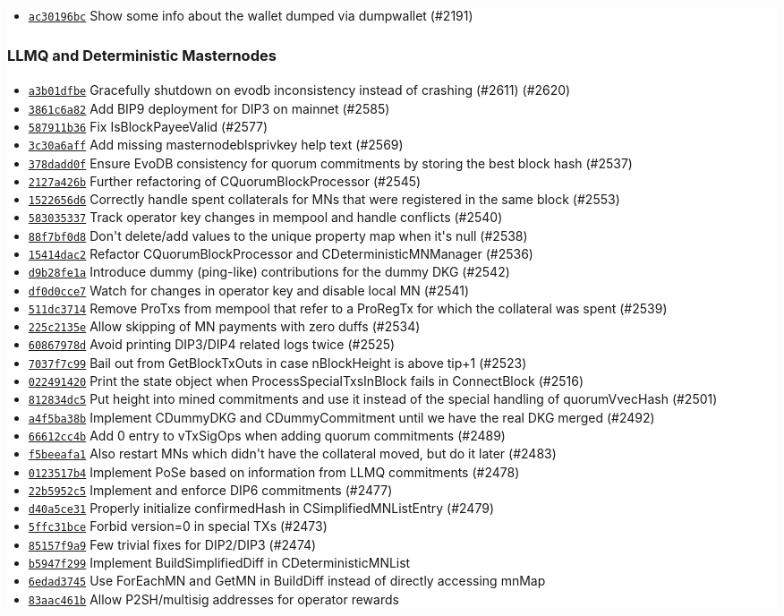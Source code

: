- [`ac30196bc`](https://github.com/xebecproject/xebec/commit/ac30196bc) Show some info about the wallet dumped via dumpwallet (#2191)

### LLMQ and Deterministic Masternodes
- [`a3b01dfbe`](https://github.com/xebecproject/xebec/commit/a3b01dfbe) Gracefully shutdown on evodb inconsistency instead of crashing (#2611) (#2620)
- [`3861c6a82`](https://github.com/xebecproject/xebec/commit/3861c6a82) Add BIP9 deployment for DIP3 on mainnet (#2585)
- [`587911b36`](https://github.com/xebecproject/xebec/commit/587911b36) Fix IsBlockPayeeValid (#2577)
- [`3c30a6aff`](https://github.com/xebecproject/xebec/commit/3c30a6aff) Add missing masternodeblsprivkey help text (#2569)
- [`378dadd0f`](https://github.com/xebecproject/xebec/commit/378dadd0f) Ensure EvoDB consistency for quorum commitments by storing the best block hash (#2537)
- [`2127a426b`](https://github.com/xebecproject/xebec/commit/2127a426b) Further refactoring of CQuorumBlockProcessor (#2545)
- [`1522656d6`](https://github.com/xebecproject/xebec/commit/1522656d6) Correctly handle spent collaterals for MNs that were registered in the same block (#2553)
- [`583035337`](https://github.com/xebecproject/xebec/commit/583035337) Track operator key changes in mempool and handle conflicts (#2540)
- [`88f7bf0d8`](https://github.com/xebecproject/xebec/commit/88f7bf0d8) Don't delete/add values to the unique property map when it's null (#2538)
- [`15414dac2`](https://github.com/xebecproject/xebec/commit/15414dac2) Refactor CQuorumBlockProcessor and CDeterministicMNManager (#2536)
- [`d9b28fe1a`](https://github.com/xebecproject/xebec/commit/d9b28fe1a) Introduce dummy (ping-like) contributions for the dummy DKG (#2542)
- [`df0d0cce7`](https://github.com/xebecproject/xebec/commit/df0d0cce7) Watch for changes in operator key and disable local MN (#2541)
- [`511dc3714`](https://github.com/xebecproject/xebec/commit/511dc3714) Remove ProTxs from mempool that refer to a ProRegTx for which the collateral was spent (#2539)
- [`225c2135e`](https://github.com/xebecproject/xebec/commit/225c2135e) Allow skipping of MN payments with zero duffs (#2534)
- [`60867978d`](https://github.com/xebecproject/xebec/commit/60867978d) Avoid printing DIP3/DIP4 related logs twice (#2525)
- [`7037f7c99`](https://github.com/xebecproject/xebec/commit/7037f7c99) Bail out from GetBlockTxOuts in case nBlockHeight is above tip+1 (#2523)
- [`022491420`](https://github.com/xebecproject/xebec/commit/022491420) Print the state object when ProcessSpecialTxsInBlock fails in ConnectBlock (#2516)
- [`812834dc5`](https://github.com/xebecproject/xebec/commit/812834dc5) Put height into mined commitments and use it instead of the special handling of quorumVvecHash (#2501)
- [`a4f5ba38b`](https://github.com/xebecproject/xebec/commit/a4f5ba38b)  Implement CDummyDKG and CDummyCommitment until we have the real DKG merged (#2492)
- [`66612cc4b`](https://github.com/xebecproject/xebec/commit/66612cc4b) Add 0 entry to vTxSigOps when adding quorum commitments (#2489)
- [`f5beeafa1`](https://github.com/xebecproject/xebec/commit/f5beeafa1) Also restart MNs which didn't have the collateral moved, but do it later (#2483)
- [`0123517b4`](https://github.com/xebecproject/xebec/commit/0123517b4) Implement PoSe based on information from LLMQ commitments (#2478)
- [`22b5952c5`](https://github.com/xebecproject/xebec/commit/22b5952c5) Implement and enforce DIP6 commitments (#2477)
- [`d40a5ce31`](https://github.com/xebecproject/xebec/commit/d40a5ce31)  Properly initialize confirmedHash in CSimplifiedMNListEntry (#2479)
- [`5ffc31bce`](https://github.com/xebecproject/xebec/commit/5ffc31bce) Forbid version=0 in special TXs (#2473)
- [`85157f9a9`](https://github.com/xebecproject/xebec/commit/85157f9a9) Few trivial fixes for DIP2/DIP3 (#2474)
- [`b5947f299`](https://github.com/xebecproject/xebec/commit/b5947f299) Implement BuildSimplifiedDiff in CDeterministicMNList
- [`6edad3745`](https://github.com/xebecproject/xebec/commit/6edad3745) Use ForEachMN and GetMN in BuildDiff instead of directly accessing mnMap
- [`83aac461b`](https://github.com/xebecproject/xebec/commit/83aac461b) Allow P2SH/multisig addresses for operator rewards